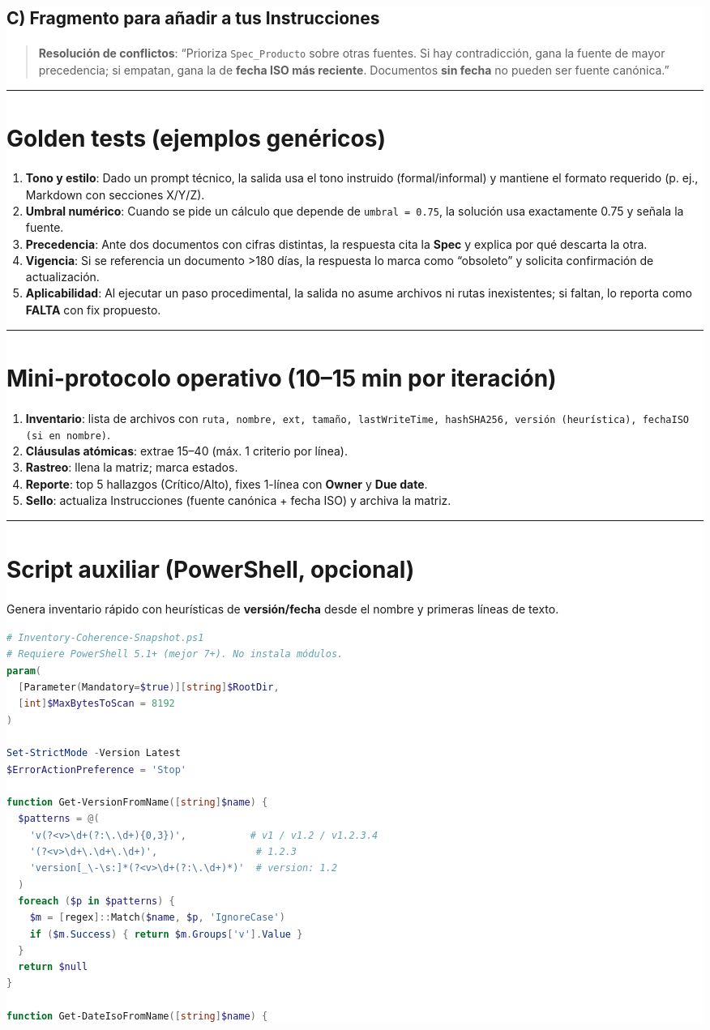 ## C) Fragmento para añadir a tus Instrucciones
> **Resolución de conflictos**: “Prioriza `Spec_Producto` sobre otras fuentes. Si hay contradicción, gana la fuente de mayor precedencia; si empatan, gana la de **fecha ISO más reciente**. Documentos **sin fecha** no pueden ser fuente canónica.”

---

# Golden tests (ejemplos genéricos)
1) **Tono y estilo**: Dado un prompt técnico, la salida usa el tono instruido (formal/informal) y mantiene el formato requerido (p. ej., Markdown con secciones X/Y/Z).  
2) **Umbral numérico**: Cuando se pide un cálculo que depende de `umbral = 0.75`, la solución usa exactamente 0.75 y señala la fuente.  
3) **Precedencia**: Ante dos documentos con cifras distintas, la respuesta cita la **Spec** y explica por qué descarta la otra.  
4) **Vigencia**: Si se referencia un documento >180 días, la respuesta lo marca como “obsoleto” y solicita confirmación de actualización.  
5) **Aplicabilidad**: Al ejecutar un paso procedimental, la salida no asume archivos ni rutas inexistentes; si faltan, lo reporta como **FALTA** con fix propuesto.

---

# Mini-protocolo operativo (10–15 min por iteración)
1) **Inventario**: lista de archivos con `ruta, nombre, ext, tamaño, lastWriteTime, hashSHA256, versión (heurística), fechaISO (si en nombre)`.  
2) **Cláusulas atómicas**: extrae 15–40 (máx. 1 criterio por línea).  
3) **Rastreo**: llena la matriz; marca estados.  
4) **Reporte**: top 5 hallazgos (Crítico/Alto), fixes 1-línea con **Owner** y **Due date**.  
5) **Sello**: actualiza Instrucciones (fuente canónica + fecha ISO) y archiva la matriz.

---

# Script auxiliar (PowerShell, opcional)
Genera inventario rápido con heurísticas de **versión/fecha** desde el nombre y primeras líneas de texto.

```powershell
# Inventory-Coherence-Snapshot.ps1
# Requiere PowerShell 5.1+ (mejor 7+). No instala módulos.
param(
  [Parameter(Mandatory=$true)][string]$RootDir,
  [int]$MaxBytesToScan = 8192
)

Set-StrictMode -Version Latest
$ErrorActionPreference = 'Stop'

function Get-VersionFromName([string]$name) {
  $patterns = @(
    'v(?<v>\d+(?:\.\d+){0,3})',           # v1 / v1.2 / v1.2.3.4
    '(?<v>\d+\.\d+\.\d+)',                 # 1.2.3
    'version[_\-\s:]*(?<v>\d+(?:\.\d+)*)'  # version: 1.2
  )
  foreach ($p in $patterns) {
    $m = [regex]::Match($name, $p, 'IgnoreCase')
    if ($m.Success) { return $m.Groups['v'].Value }
  }
  return $null
}

function Get-DateIsoFromName([string]$name) {
```